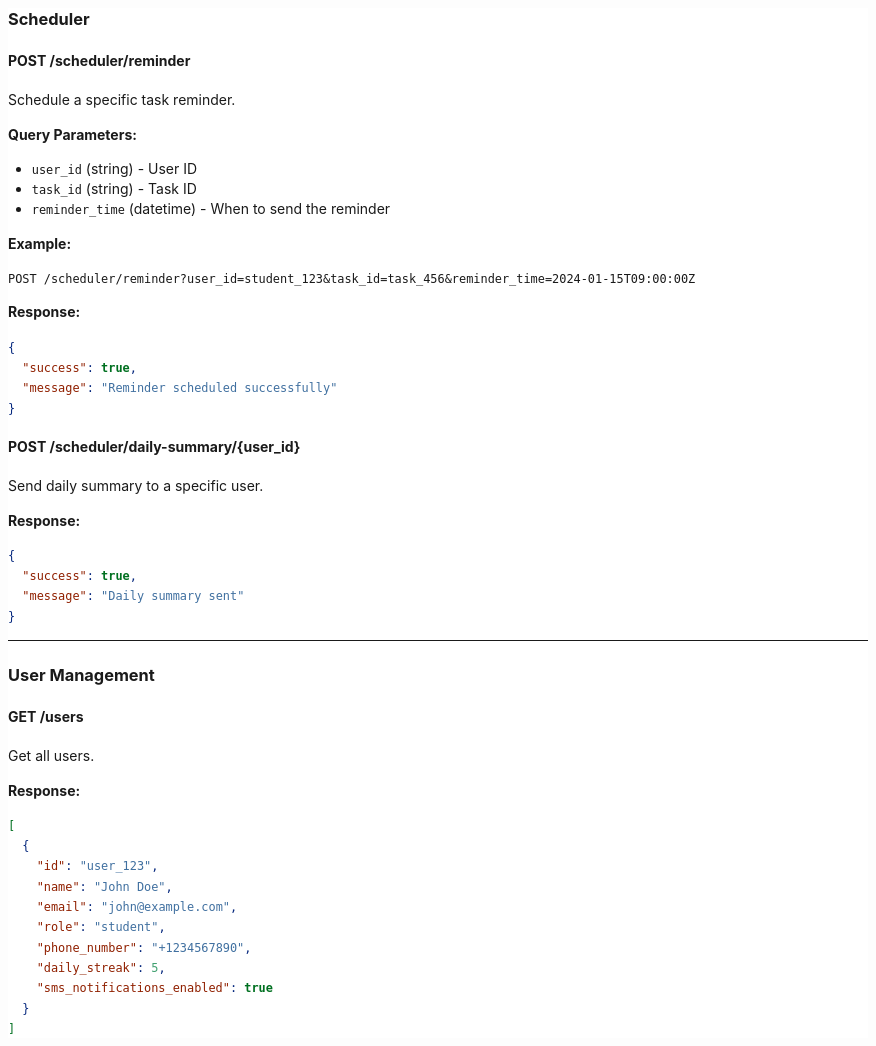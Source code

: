 
### Scheduler

#### POST /scheduler/reminder
Schedule a specific task reminder.

**Query Parameters:**
- `user_id` (string) - User ID
- `task_id` (string) - Task ID
- `reminder_time` (datetime) - When to send the reminder

**Example:**
```
POST /scheduler/reminder?user_id=student_123&task_id=task_456&reminder_time=2024-01-15T09:00:00Z
```

**Response:**
```json
{
  "success": true,
  "message": "Reminder scheduled successfully"
}
```

#### POST /scheduler/daily-summary/{user_id}
Send daily summary to a specific user.

**Response:**
```json
{
  "success": true,
  "message": "Daily summary sent"
}
```

---

### User Management

#### GET /users
Get all users.

**Response:**
```json
[
  {
    "id": "user_123",
    "name": "John Doe",
    "email": "john@example.com",
    "role": "student",
    "phone_number": "+1234567890",
    "daily_streak": 5,
    "sms_notifications_enabled": true
  }
]
```
